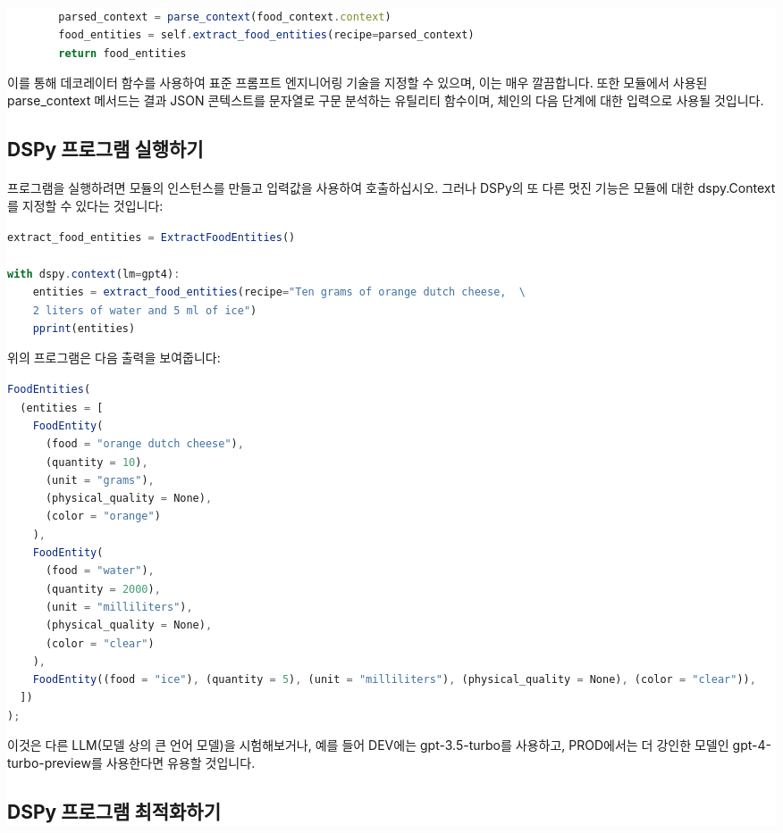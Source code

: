 ```js
        parsed_context = parse_context(food_context.context)
        food_entities = self.extract_food_entities(recipe=parsed_context)
        return food_entities
```

이를 통해 데코레이터 함수를 사용하여 표준 프롬프트 엔지니어링 기술을 지정할 수 있으며, 이는 매우 깔끔합니다. 또한 모듈에서 사용된 parse_context 메서드는 결과 JSON 콘텍스트를 문자열로 구문 분석하는 유틸리티 함수이며, 체인의 다음 단계에 대한 입력으로 사용될 것입니다.

## DSPy 프로그램 실행하기

<div class="content-ad"></div>

프로그램을 실행하려면 모듈의 인스턴스를 만들고 입력값을 사용하여 호출하십시오. 그러나 DSPy의 또 다른 멋진 기능은 모듈에 대한 dspy.Context를 지정할 수 있다는 것입니다:

```js
extract_food_entities = ExtractFoodEntities()

with dspy.context(lm=gpt4):
    entities = extract_food_entities(recipe="Ten grams of orange dutch cheese,  \
    2 liters of water and 5 ml of ice")
    pprint(entities)
```

위의 프로그램은 다음 출력을 보여줍니다:

```js
FoodEntities(
  (entities = [
    FoodEntity(
      (food = "orange dutch cheese"),
      (quantity = 10),
      (unit = "grams"),
      (physical_quality = None),
      (color = "orange")
    ),
    FoodEntity(
      (food = "water"),
      (quantity = 2000),
      (unit = "milliliters"),
      (physical_quality = None),
      (color = "clear")
    ),
    FoodEntity((food = "ice"), (quantity = 5), (unit = "milliliters"), (physical_quality = None), (color = "clear")),
  ])
);
```

<div class="content-ad"></div>

이것은 다른 LLM(모델 상의 큰 언어 모델)을 시험해보거나, 예를 들어 DEV에는 gpt-3.5-turbo를 사용하고, PROD에서는 더 강인한 모델인 gpt-4-turbo-preview를 사용한다면 유용할 것입니다.

## DSPy 프로그램 최적화하기
